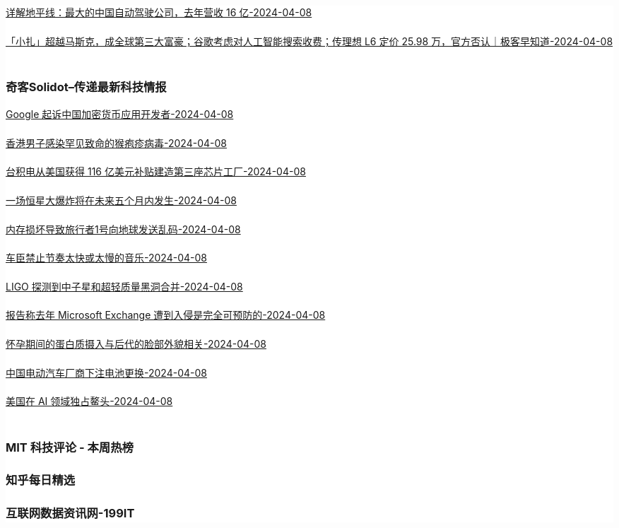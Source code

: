 <a target=_blank rel=nofollow href="http://www.geekpark.net/news/333427" >详解地平线：最大的中国自动驾驶公司，去年营收 16 亿-2024-04-08</a><br/><br/><a target=_blank rel=nofollow href="http://www.geekpark.net/news/333384" >「小扎」超越马斯克，成全球第三大富豪；谷歌考虑对人工智能搜索收费；传理想 L6 定价 25.98 万，官方否认｜极客早知道-2024-04-08</a><br/><br/>





###  奇客Solidot–传递最新科技情报

<a target=_blank rel=nofollow href="https://www.solidot.org/story?sid=77812" >Google 起诉中国加密货币应用开发者-2024-04-08</a><br/><br/><a target=_blank rel=nofollow href="https://www.solidot.org/story?sid=77811" >香港男子感染罕见致命的猴疱疹病毒-2024-04-08</a><br/><br/><a target=_blank rel=nofollow href="https://www.solidot.org/story?sid=77810" >台积电从美国获得 116 亿美元补贴建造第三座芯片工厂-2024-04-08</a><br/><br/><a target=_blank rel=nofollow href="https://www.solidot.org/story?sid=77809" >一场恒星大爆炸将在未来五个月内发生-2024-04-08</a><br/><br/><a target=_blank rel=nofollow href="https://www.solidot.org/story?sid=77808" >内存损坏导致旅行者1号向地球发送乱码-2024-04-08</a><br/><br/><a target=_blank rel=nofollow href="https://www.solidot.org/story?sid=77807" >车臣禁止节奏太快或太慢的音乐-2024-04-08</a><br/><br/><a target=_blank rel=nofollow href="https://www.solidot.org/story?sid=77806" >LIGO 探测到中子星和超轻质量黑洞合并-2024-04-08</a><br/><br/><a target=_blank rel=nofollow href="https://www.solidot.org/story?sid=77805" >报告称去年 Microsoft Exchange 遭到入侵是完全可预防的-2024-04-08</a><br/><br/><a target=_blank rel=nofollow href="https://www.solidot.org/story?sid=77804" >怀孕期间的蛋白质摄入与后代的脸部外貌相关-2024-04-08</a><br/><br/><a target=_blank rel=nofollow href="https://www.solidot.org/story?sid=77803" >中国电动汽车厂商下注电池更换-2024-04-08</a><br/><br/><a target=_blank rel=nofollow href="https://www.solidot.org/story?sid=77802" >美国在 AI 领域独占鳌头-2024-04-08</a><br/><br/>







###  MIT 科技评论 - 本周热榜







###  知乎每日精选









###  互联网数据资讯网-199IT
